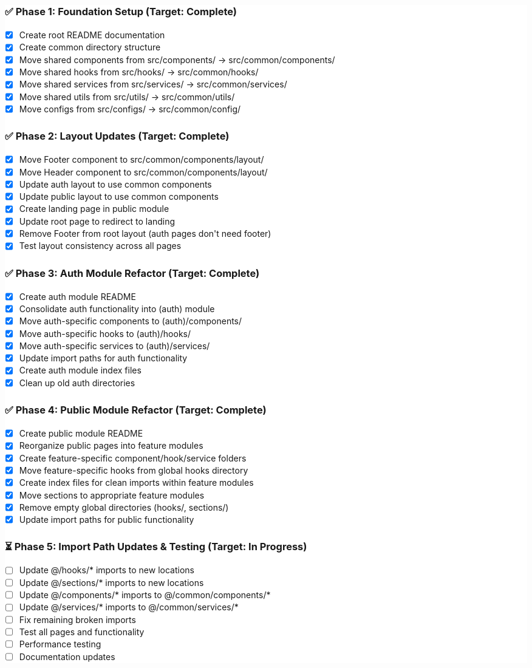 ### ✅ **Phase 1: Foundation Setup** (Target: Complete)
- [x] Create root README documentation
- [x] Create common directory structure
- [x] Move shared components from src/components/ → src/common/components/
- [x] Move shared hooks from src/hooks/ → src/common/hooks/
- [x] Move shared services from src/services/ → src/common/services/
- [x] Move shared utils from src/utils/ → src/common/utils/
- [x] Move configs from src/configs/ → src/common/config/

### ✅ **Phase 2: Layout Updates** (Target: Complete)
- [x] Move Footer component to src/common/components/layout/
- [x] Move Header component to src/common/components/layout/
- [x] Update auth layout to use common components
- [x] Update public layout to use common components
- [x] Create landing page in public module
- [x] Update root page to redirect to landing
- [x] Remove Footer from root layout (auth pages don't need footer)
- [x] Test layout consistency across all pages

### ✅ **Phase 3: Auth Module Refactor** (Target: Complete)
- [x] Create auth module README
- [x] Consolidate auth functionality into (auth) module
- [x] Move auth-specific components to (auth)/components/
- [x] Move auth-specific hooks to (auth)/hooks/
- [x] Move auth-specific services to (auth)/services/
- [x] Update import paths for auth functionality
- [x] Create auth module index files
- [x] Clean up old auth directories

### ✅ **Phase 4: Public Module Refactor** (Target: Complete)
- [x] Create public module README
- [x] Reorganize public pages into feature modules
- [x] Create feature-specific component/hook/service folders
- [x] Move feature-specific hooks from global hooks directory
- [x] Create index files for clean imports within feature modules
- [x] Move sections to appropriate feature modules
- [x] Remove empty global directories (hooks/, sections/)
- [x] Update import paths for public functionality

### ⏳ **Phase 5: Import Path Updates & Testing** (Target: In Progress)
- [ ] Update @/hooks/* imports to new locations
- [ ] Update @/sections/* imports to new locations  
- [ ] Update @/components/* imports to @/common/components/*
- [ ] Update @/services/* imports to @/common/services/*
- [ ] Fix remaining broken imports
- [ ] Test all pages and functionality
- [ ] Performance testing
- [ ] Documentation updates
